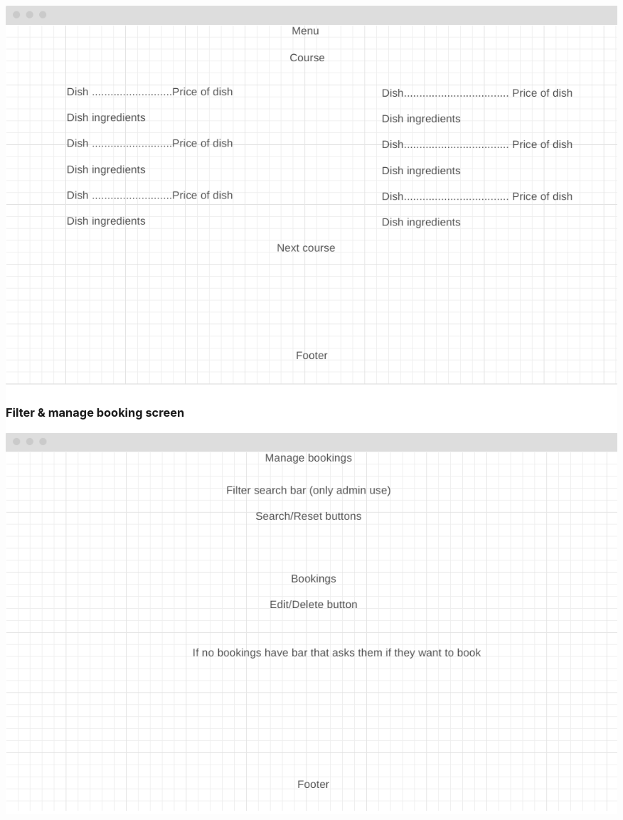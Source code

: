 ![Wireframe Home](read_me_img/wireframe_menu.png)

### Filter & manage booking screen

![Wireframe Home](read_me_img/wireframe_filter_managebookings.png)
